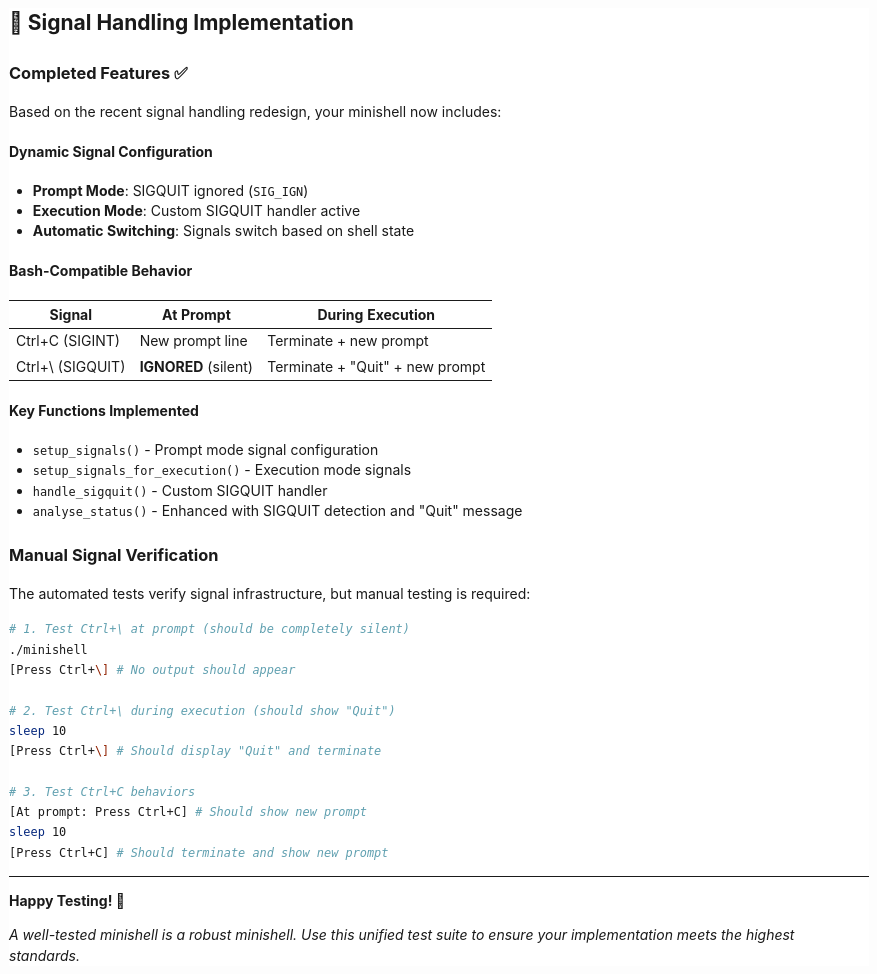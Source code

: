 
## 🚀 Signal Handling Implementation

### Completed Features ✅
Based on the recent signal handling redesign, your minishell now includes:

#### Dynamic Signal Configuration
- **Prompt Mode**: SIGQUIT ignored (`SIG_IGN`)
- **Execution Mode**: Custom SIGQUIT handler active
- **Automatic Switching**: Signals switch based on shell state

#### Bash-Compatible Behavior
| Signal | At Prompt | During Execution |
|--------|-----------|------------------|
| Ctrl+C (SIGINT) | New prompt line | Terminate + new prompt |
| Ctrl+\ (SIGQUIT) | **IGNORED** (silent) | Terminate + "Quit" + new prompt |

#### Key Functions Implemented
- `setup_signals()` - Prompt mode signal configuration
- `setup_signals_for_execution()` - Execution mode signals
- `handle_sigquit()` - Custom SIGQUIT handler
- `analyse_status()` - Enhanced with SIGQUIT detection and "Quit" message

### Manual Signal Verification
The automated tests verify signal infrastructure, but manual testing is required:

```bash
# 1. Test Ctrl+\ at prompt (should be completely silent)
./minishell
[Press Ctrl+\] # No output should appear

# 2. Test Ctrl+\ during execution (should show "Quit")
sleep 10
[Press Ctrl+\] # Should display "Quit" and terminate

# 3. Test Ctrl+C behaviors
[At prompt: Press Ctrl+C] # Should show new prompt
sleep 10
[Press Ctrl+C] # Should terminate and show new prompt
```

---

**Happy Testing! 🚀**

*A well-tested minishell is a robust minishell. Use this unified test suite to ensure your implementation meets the highest standards.*
